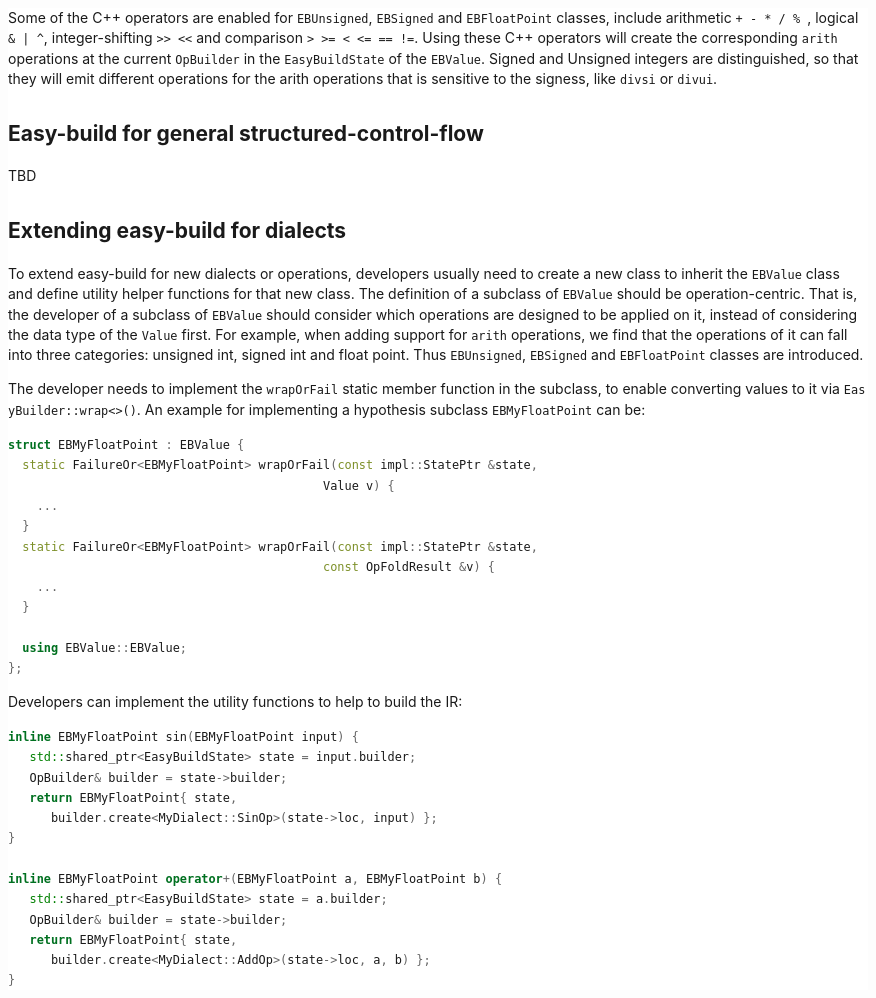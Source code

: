 Some of the C++ operators are enabled for `EBUnsigned`, `EBSigned` and
`EBFloatPoint` classes, include arithmetic `+ - * / % `, logical `& | ^`,
integer-shifting `>> <<` and comparison `> >= < <= == !=`. Using these C++
operators will create the corresponding `arith` operations at the current
`OpBuilder` in the `EasyBuildState` of the `EBValue`. Signed and Unsigned
integers are distinguished, so that they will emit different operations for the
arith operations that is sensitive to the signess, like `divsi` or `divui`.

## Easy-build for general structured-control-flow

TBD

## Extending easy-build for dialects

To extend easy-build for new dialects or operations, developers usually need to
create a new class to inherit the `EBValue` class and define utility helper
functions for that new class. The definition of a subclass of `EBValue` should
be operation-centric. That is, the developer of a subclass of `EBValue` should
consider which operations are designed to be applied on it, instead of
considering the data type of the `Value` first. For example, when adding support
for `arith` operations, we find that the operations of it can fall into three
categories: unsigned int, signed int and float point. Thus `EBUnsigned`,
`EBSigned` and `EBFloatPoint` classes are introduced.

The developer needs to implement the `wrapOrFail` static member function in the
subclass, to enable converting values to it via `EasyBuilder::wrap<>()`. An
example for implementing a hypothesis subclass `EBMyFloatPoint` can be:

```c++
struct EBMyFloatPoint : EBValue {
  static FailureOr<EBMyFloatPoint> wrapOrFail(const impl::StatePtr &state,
                                            Value v) {
    ...
  }
  static FailureOr<EBMyFloatPoint> wrapOrFail(const impl::StatePtr &state,
                                            const OpFoldResult &v) {
    ...
  }

  using EBValue::EBValue;
};
```

Developers can implement the utility functions to help to build the IR:

```c++
inline EBMyFloatPoint sin(EBMyFloatPoint input) {
   std::shared_ptr<EasyBuildState> state = input.builder;
   OpBuilder& builder = state->builder;
   return EBMyFloatPoint{ state,
      builder.create<MyDialect::SinOp>(state->loc, input) };
}

inline EBMyFloatPoint operator+(EBMyFloatPoint a, EBMyFloatPoint b) {
   std::shared_ptr<EasyBuildState> state = a.builder;
   OpBuilder& builder = state->builder;
   return EBMyFloatPoint{ state,
      builder.create<MyDialect::AddOp>(state->loc, a, b) };
}
```

